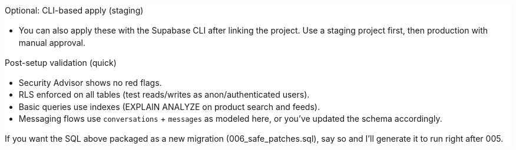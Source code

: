 Optional: CLI-based apply (staging)
- You can also apply these with the Supabase CLI after linking the project. Use a staging project first, then production with manual approval.

Post-setup validation (quick)
- Security Advisor shows no red flags.
- RLS enforced on all tables (test reads/writes as anon/authenticated users).
- Basic queries use indexes (EXPLAIN ANALYZE on product search and feeds).
- Messaging flows use `conversations` + `messages` as modeled here, or you’ve updated the schema accordingly.

If you want the SQL above packaged as a new migration (006_safe_patches.sql), say so and I’ll generate it to run right after 005.